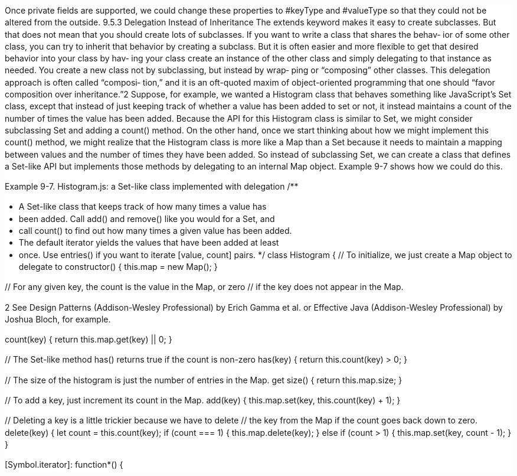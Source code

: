 Once private fields are supported, we could change these properties to #keyType and
#valueType so that they could not be altered from the outside.
9.5.3 Delegation Instead of Inheritance
The extends keyword makes it easy to create subclasses. But that does not mean that you should create lots of subclasses. If you want to write a class that shares the behav‐ ior of some other class, you can try to inherit that behavior by creating a subclass. But it is often easier and more flexible to get that desired behavior into your class by hav‐ ing your class create an instance of the other class and simply delegating to that instance as needed. You create a new class not by subclassing, but instead by wrap‐ ping or “composing” other classes. This delegation approach is often called “composi‐ tion,” and it is an oft-quoted maxim of object-oriented programming that one should “favor composition over inheritance.”2
Suppose, for example, we wanted a Histogram class that behaves something like JavaScript’s Set class, except that instead of just keeping track of whether a value has been added to set or not, it instead maintains a count of the number of times the value has been added. Because the API for this Histogram class is similar to Set, we might consider subclassing Set and adding a count() method. On the other hand, once we start thinking about how we might implement this count() method, we might realize that the Histogram class is more like a Map than a Set because it needs to maintain a mapping between values and the number of times they have been added. So instead of subclassing Set, we can create a class that defines a Set-like API but implements those methods by delegating to an internal Map object. Example 9-7 shows how we could do this.

Example 9-7. Histogram.js: a Set-like class implemented with delegation
/\*\*

- A Set-like class that keeps track of how many times a value has
- been added. Call add() and remove() like you would for a Set, and
- call count() to find out how many times a given value has been added.
- The default iterator yields the values that have been added at least
- once. Use entries() if you want to iterate [value, count] pairs.
  \*/
  class Histogram {
  // To initialize, we just create a Map object to delegate to
  constructor() { this.map = new Map(); }

// For any given key, the count is the value in the Map, or zero
// if the key does not appear in the Map.

2 See Design Patterns (Addison-Wesley Professional) by Erich Gamma et al. or Effective Java (Addison-Wesley Professional) by Joshua Bloch, for example.

count(key) { return this.map.get(key) || 0; }

// The Set-like method has() returns true if the count is non-zero
has(key) { return this.count(key) > 0; }

// The size of the histogram is just the number of entries in the Map.
get size() { return this.map.size; }

// To add a key, just increment its count in the Map.
add(key) { this.map.set(key, this.count(key) + 1); }

// Deleting a key is a little trickier because we have to delete
// the key from the Map if the count goes back down to zero.
delete(key) {
let count = this.count(key); if (count === 1) {
this.map.delete(key);
} else if (count > 1) {
this.map.set(key, count - 1);
}
}


[Symbol.iterator]: function\*() {